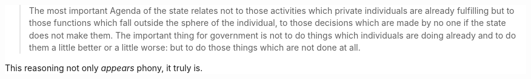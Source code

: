 > The most important Agenda of the state relates not to those activities which private individuals are already fulfilling but to those functions which fall outside the sphere of the individual, to those decisions which are made by no one if the state does not make them. The important thing for government is not to do things which individuals are doing already and to do them a little better or a little worse: but to do those things which are not done at all.

This reasoning not only *appears* phony, it truly is.

[^21]: Some libertarian minarchists object that the existence of a market presupposes the recognition and enforcement of a common body of law, and hence a government as a monopolistic judge and enforcement agency. (See, for example, John Hospers, *Libertarianism* [Los Angeles: Nash, 1971]; Tibor Machan, *Human Rights and Human Liberties* [Chicago: Nelson-Hall, 1975].) Now it is certainly correct that a market presupposes the recognition and enforcement of those rules that underlie its operation. But from this it does not follow that this task must be entrusted to a monopolistic agency. In fact, a common language or sign-system is also presupposed by the market; but one would hardly think it convincing to conclude that hence the government must ensure the observance of the rules of language. Like the system of language, then, the rules of market behavior emerge spontaneously and can be enforced by the “invisible hand” of self-interest. Without the observance of common rules of speech, people could not reap the advantages that communication offers, and without the observance of common rules of conduct, people could not enjoy the benefits of the higher productivity of an exchange economy based on the division of labor. In addition, as I indicated above, independent of any government the nonaggression principle underlying the operation of markets can be defended a priori as just. Moreover, as I will argue in the conclusion of this chapter, it is precisely a competitive system of law-administration and law-enforcement that generates the greatest possible pressure to elaborate and enact rules of conduct that incorporate the highest degree of *consensus* conceivable. And of course the very rules that do just this are those that a priori reasoning establishes as the logically necessary presupposition of argumentation and argumentative agreement.

[^22]: Incidentally, the same logic that would force one to accept the idea of the production of security by private business as economically the best solution to the problem of consumer satisfaction also forces one, so far as moral-ideological positions are concerned, to abandon the political theory of classical liberalism and take the small but nevertheless decisive step (from there) to the theory of libertarianism, or private property anarchism. Classical liberalism, with Ludwig von Mises as its foremost representative in the twentieth century, advocates a social system based on the nonaggression principle. And this is also what libertarianism advocates. But classical liberalism then wants to have this principle enforced by a monopolistic agency (the government, the state)—an organization, that is, which is not exclusively dependent on voluntary, contractual support by the consumers of its respective services, but instead has the right to unilaterally determine its own income, i.e., the taxes to be imposed on consumers in order to do its job in the area of security production. Now, however plausible this might sound, it should be clear that it is inconsistent. Either the principle of nonaggression is valid, in which case the state as a privileged monopolist is immoral, or business built on and around aggression—the use of force and of noncontractual means of acquiring resources—is valid, in which case one must toss out the first theory. It is impossible to sustain both contentions and not to be inconsistent unless, of course, one could provide a principle that is more fundamental than both the nonaggression principle and the states’ right to aggressive violence and from which both, with the respective limitations regarding the domains in which they are valid, can be logically derived. However, liberalism never provided any such principle, nor will it ever be able to do so, since, to argue in favor of anything presupposes one’s right to be free of aggression. Given the fact then that the principle of nonaggression cannot be argumentatively contested as morally valid without implicitly acknowledging its validity, by force of logic one is committed to abandoning liberalism and accepting instead its more radical child: libertarianism, the philosophy of pure capitalism, which demands that the production of security be undertaken by private business too.

[^23]: On the problem of competitive security production, see Gustave de Molinari, *Production of Security*; Murray N. Rothbard, *Power and Market* (Kansas City: Sheed Andrews and McMeel, 1977), chap. 1; idem, *For A New Liberty* (New York: Macmillan, 1978), chap. 12; W.C. Woolridge, *Uncle Sam the Monopoly Man* (New Rochelle, N.Y.: Arlington House, 1970), chaps. 5–6; Morris and Linda Tannehill, *The Market for Liberty* (New York: Laissez Faire Books, 1984), part 2.

[^24]: See Manfred Murck, *Soziologie der Öffentlichen Sicherheit* (Frankfurt: Campus, 1980).


[^1]: غوستاف دي موليناري، *إنتاج الأمن*، . ج.هوستون مكولوك) نيو يورك: سانتر لدراسات ليبيرتاريان ، سلسلة ورقية رقم . 2، 1977 (، پ. 3.
[^2]: المرجع نفسه، ص. 4.  
[^3]: لنهج مختلف من منظري السلع العامة، انظر جيمس م. بوكانان وغوردون تولوك، *حساب التفاضل والتكامل للموافقة* (آن أربور: جامعة ميشيغان للصحافة، 1962). *ذي بوبليك فينانسس* (هوموود، إلر .: ريتشارد إيروين، 1970)؛ إديم، *حدود الحرية* (شيكاغو: جامعة شيكاغو للصحافة، 1975)؛ غوردون تولوك، *يريد الخاص، وسائل عامة* (نيويورك: الكتب الأساسية، 1970)؛ مانكور أولسون، *منطق العمل الجماعي* (كامبردج، الشامل: مطبعة جامعة هارفارد، 1965)؛ ويليام ج. بومول، *اقتصاد الرعاية ونظرية الدولة* (كامبريدج: مطبعة جامعة هارفارد، 1952).
[^4]: انظر  ما يلي، موراي ن. روثبارد، *رجل، الاقتصاد، والدولة* (لوس أنجلوس: ناش، 1970)، ص 883فف. إدم، "أسطورة الضرائب المحايدة" *كاتو جورنال* (1981)؛ والتر بلوك، "النقل والسوق الحرة: خصخصه الطرق" *مجلة الدراسات الليبرالية* 3، رقم. 2 (1979)؛ إدم، "السلع العامة والعوامل الخارجية: حالة الطرق" *مجلة الدراسات التحررية* 7، رقم. 1 (1983).
[^5]: انظر على سبيل المثال، ويليام ج. بومول وألان س. بليندر، *الاقتصاد، الاساسي والسياسة* (نيو يورك: هاركورت، بريس، جوفانوفيتش، 1979)، جزء. 31. 
[^2]: معيار آخر يستخدم بشكل متكرر للسلع العامة هو "الاستهلاك غير التنافسي". عموما، يبدو أن كلا المعيارين يتزامنان: عندما لا يمكن استبعاد الدراجين مجانا، الاستهلاك غير المنافس هو ممكن؛ وعندما يمكن استبعادها، يصبح الاستهلاك منافسا، أو على ما يبدو. ومع ذلك، كما يقول منظرو السلع العامة، هذه المصادفة ليست مثالية. كما يقولون، يمكن تصور أنه في حين أن استبعاد الدراجين مجانا قد يكون ممكنا، قد لا يكون إدراجها مرتبط  مع أي تكلفة إضافية (التكلفة الحدية لقبول الدراجين مجانا هو صفر، )، وأن استهلاك البضائع  في السؤال من قبل المتسابق الحر اعتراف  بأن الإضافة لن تؤدي بالضرورة إلى الطرح في استهلاك البضائع المتاحة للآخرين. ومثل هذه البضائع ستكون منفعة عامة أيضا. وبما أن الاستبعاد سوف يمارس في السوق الحرة، ولن تصبح السلعة متاحة للاستهلاك غير المتنافسي لكل شخص يمكن أن يؤدي إلى خلاف ذلك  على الرغم من أن ذلك لن يتطلب أي تكاليف إضافية  وهذا، وفقا للمنطق الإشتراكي ، سيثبت فشل السوق، أي مستوى دون المستوى الأمثل للاستهلاك. ومن ثم يتعين على الدولة أن تتولى توفير هذه السلع. (على سبيل المثال، قد يكون المسرح السينمائي نصف كامل فقط، لذا قد يكون "من غير المجدي" قبول المشاهدين الإضافيين مجانا، كما أن مشاهدتهم للفيلم قد لا تؤثر أيضا على المشاهدين الذين يدفعون رسوما؛ ومن ثم سيكون الفيلم مؤهلا للجمهور ولكن، نظرا لأن صاحب المسرح سيشارك في الاستبعاد، بدلا من السماح للدراجين المجانيين بالتمتع بأداء "غير مكلف"، فإن دور السينما ستكون مهيأة للتأميم.) على العديد من المغالطات التي ينطوي عليها تعريف السلع العامة من حيث الاستهلاك غير المتنافسي انظر الملاحظات 12 و 17 أدناه.
[^7]: On this subject Walter Block, “Public Goods and Externalities”.
[^8]: See for instance Buchanan, *The Public Finances*, p. 23; Paul Samuelson, *Economics* (New York: McGraw Hill, 1976), p. 166.
[^9]: See Ronald Coase, “The Lighthouse in Economics”, *Journal of Law and Economics* 17 (1974).
[^10]: See, for instance, the ironic case that Block makes for socks being public goods in “Public Goods and Externalities”.
[^11]: To avoid any misunderstanding here, every single producer and every association of producers making joint decisions can, at any time, decide whether or not to produce a good based on an evaluation of the privateness or publicness of the good. In fact, decisions on whether or not to produce public goods privately are constantly made within the framework of a market economy. What is impossible is to decide whether or not to ignore the outcome of the operation of a free market based on the assessment of the degree of privateness or publicness of a good.
[^12]: In fact, then, the introduction of the distinction between private and public goods is a relapse into the pre-subjectivist era of economics. From the point of view of subjectivist economics, no good exists that can be categorized objectively as private or public. This is essentially why the second proposed criterion for public goods—permitting nonrivalrous consumption (see note 6 above)—breaks down too. For how could any outside observer determine whether or not the admittance of an additional free rider at no charge would not indeed lead to a subtraction in the consumption of a good to others? Clearly there is no way that he could objectively do so. In fact, it might well be that one’s enjoyment of a movie or of driving on a road would be considerably reduced if more people were allowed in the theater or on the road. Again, to find out whether or not this is the case one would have to ask every individual—and not everyone might agree (what then?). Furthermore, since even a good that allows nonrivalrous consumption is not a free good, as a consequence of admitting additional free riders “crowding” would eventually occur, and hence everyone would have to be asked about the appropriate “margin”. In addition, my consumption may or may not be affected depending on who it is that is admitted free of charge, so I would have to be asked about this, too. And finally, everyone might change his opinion on all of these questions over time. It is thus in the same way impossible to decide whether or not a good is a candidate for state (rather than private) production based on the criterion of nonrivalrous consumption as on that of nonexcludability (see also note 17 below).
[^13]: See Paul Samuelson, “The Pure Theory of Public Expenditure”, *Review of Economics and Statistics* (1954); idem, *Economics*, chap. 8; Milton Friedman, *Capitalism and Freedom* (Chicago: University of Chicago Press, 1962), chap. 2; F.A. Hayek, *Law, Legislation and Liberty* (Chicago: University of Chicago, 1979), vol. 3, chap. 14.
[^14]: Economists in recent years, particularly the Chicago School, have been increasingly concerned with the analysis of property rights. Harold Demsetz, “The Exchange and Enforcement of Property Rights”, *Journal of Law and Economics* 7 (1964); idem, “Toward a Theory of Property Rights”, *American Economic Review* (1967); Ronald Coase, “The Problem of Social Cost”, *Journal of Law and Economics* 3 (1960); Armen Alchian, *Economic Forces at Work* (Indianapolis: Liberty Fund, 1977), part 2; Richard Posner, *Economic Analysis of the Law* (Boston: Brown, 1977). Such analyses, however, have nothing to do with ethics. On the contrary, they represent attempts to substitute economic efficiency considerations for the establishment of justifiable ethical principles [on the critique of such endeavors see Murray N. Rothbard, *The Ethics of Liberty* (Atlantic Highlands, N.J.: Humanities Press, 1982), chap. 26; Walter Block, “Coase and Demsetz on Private Property Rights”, *Journal of Libertarian Studies* 1, no. 2 (1977); Ronald Dworkin, “Is Wealth a Value”, *Journal of Legal Studies* 9 (1980); Murray N. Rothbard, “The Myth of Efficiency”, in Mario Rizzo, ed., *Time Uncertainty and Disequilibrium* (Lexington, Mass.: D.C. Heath, 1979). Ultimately, all efficiency arguments are irrelevant because there simply exists no nonarbitrary way of measuring, weighing, and aggregating individual utilities or disutilities that result from some given allocation of property rights. Hence any attempt to recommend some particular system of assigning property rights in terms of its alleged maximization of “social welfare” is pseudo-scientific humbug. See in particular, Murray N. Rothbard, *Toward a Reconstruction of Utility and Welfare Economics* (New York: Center for Libertarian Studies, Occasional Paper Series No. 3, 1977); also Lionel Robbins, “Economics and Political Economy”, *American Economic Review* (1981).
[^15]: Hans-Hermann Hoppe, “From the Economics of Laissez Faire to the Ethics of Libertarianism”, in Walter Block and Llewellyn H. Rockwell, Jr., eds., *Man, Economy, and Liberty: Essays in Honor of Murray N. Rothbard* (Auburn, Ala.: Ludwig von Mises Institute, 1988); infra chap. 8.
[^16]: See on this argument Rothbard, “The Myth of Neutral Taxation”, p. 533\. Incidentally, the existence of one single anarchist also invalidates all references to Pareto optimality as a criterion for economically legitimate state action.
[^17]: Essentially the same reasoning that leads one to reject the socialist-statist theory built on the allegedly unique character of public goods as defined by the criterion of nonexcludability, also applies when, instead, such goods are defined by means of the criterion of nonrivalrous consumption (see notes 6 and 12 above). For one thing, in order to derive the normative statement that they *should* be so offered from the statement of fact that goods that allow nonrivalrous consumption *would not* be offered on the free market to as many consumers as could be, this theory would face exactly the same problem of requiring a justifiable ethics. Moreover, the utilitarian reasoning is blatantly wrong, too. To reason, as the public goods theorists do, that the free-market practice of excluding free riders from the enjoyment of goods that would permit nonrivalrous consumption at zero marginal costs would indicate a suboptimal level of social welfare and hence would require compensatory state action is faulty on two related counts. First, cost is a subjective category and can never be objectively measured by any outside observer. Hence, to say that additional free riders could be admitted at no cost is totally inadmissible. In fact, if the subjective costs of admitting more consumers at no charge were indeed zero, the private owner-producer of the good in question would do so. If he does not do so, this reveals that the costs for him are *not* zero. The reason may be his belief that to do so would reduce the satisfaction available to the other consumers and so would tend to depress the price for his product; or it may simply be his dislike for uninvited free riders as, for instance, when I object to the proposal that I turn over my less-thancapacity-filled living room to various self-inviting guests for nonrivalrous consumption. In any case, since for whatever reason the cost cannot be assumed to be zero, it is then fallacious to speak of a market failure when certain goods are not handed out free of charge. On the other hand, welfare losses would indeed become unavoidable if one accepted the public goods theorists’ recommendation of letting goods that allegedly allow for nonrivalrous consumption to be provided free of charge by the state. Besides the insurmountable task of determining what fulfills this criterion, the state, independent of voluntary consumer purchases as it is, would first off face the equally insoluble problem of rationally determining *how much* of the public good to provide. Clearly, since even public goods are not free goods but are subject to “crowding” at some level of use, there is no stopping point for the state, because at any level of supply there would still be users who would have to be excluded and who, with a larger supply, could enjoy a free ride. But even if this problem could be solved miraculously, in any case the (necessarily inflated) cost of production and operation of the public goods distributed free of charge for nonrivalrous consumption would have to be paid for by taxes. And this then, i.e., the fact that consumers would have been coerced into enjoying their free rides, again proves beyond any doubt that these public goods, too, are of inferior value from the point of view of consumers to the competing private goods that they now no longer can acquire.
[^18]: The most prominent modern champions of Orwellian double talk are Buchanan and Tullock (see their works cited in note 3 above). They claim that government is founded by a “constitutional contract” in which everyone “conceptually agrees” to submit to the coercive powers of government with the understanding that everyone else is subject to it too. Hence government is only *seemingly* coercive but *really* voluntary. There are several evident objections to this curious argument. First, there is no empirical evidence whatsoever for the contention that any constitution has ever been voluntarily accepted by everyone concerned. Worse, the very idea of all people voluntarily coercing themselves is simply inconceivable, much in the same way as it is inconceivable to deny the law of contradiction. For if the voluntarily accepted coercion is voluntary, then it would have to be possible to revoke one’s subjection to the constitution, and the state would be no more than a voluntarily joined club. If, however, one does not have the “right to ignore the state”—and that one does not have this right is, of course, the characteristic mark of a state as compared to a club—then it would be logically inadmissible to claim that one’s acceptance of state coercion is voluntary. Furthermore, even if all this were possible, the constitutional contact could still not claim to bind anyone except the original signers of the constitution.
[^19]: Rothbard, *Man, Economy, and State*, p. 887.
[^20]: This, first of all, should be kept in mind whenever one has to assess the validity of statist-interventionist arguments such as the following, by John Maynard Keynes (“The End of Laissez Faire”, in idem, *Collected Writings*, London: Macmillan, 1972, vol. IX, p. 291):
[^25]: To say that the process of resource allocation becomes arbitrary in the absence of the effective functioning of the profit-loss criterion does not mean that the decisions that somehow have to he made are not subject to any kind of constraint and hence are pure whim. They are not, and any such decisions face certain constraints imposed on the decision maker. If, for instance, the allocation of production factors is decided democratically, then it evidently must appeal to the majority. But if a decision is constrained in this way or if it is made in any other way, it is still arbitrary from the point of view of voluntarily buying or not-buying consumers.
[^26]: Sums up Molinari, *Production of Security*, pp. 13–14,
[^27]: See the literature cited in note 22; also Bruno Leoni, *Freedom and the Law* (Princeton, N.J.: D. Van Nostrand, 1961); Joseph Peden, “Property Rights in Celtic Irish Law”, *Journal of Libertarian Studies* 1, no. 2 (1977).
[^28]: See Terry L. Anderson and Peter J. Hill, “The American Experiment in Anarcho-Capitalism: The *Not* So Wild, Wild West”, *Journal of Libertarian Studies* 3, no. 1 (1980).
[^29]: On the following, see Hans-Hermann Hoppe, *Eigentum, Anarchie, und Staat* (Opladen: Westdeutscher Verlag, 1986), chap. 5.
[^30]: Contrast this with the state’s policy of engaging in battles without having everyone’s deliberate support because it has the right to tax people; and ask yourself if the risk of war would be lower or higher if one had the right to stop paying taxes as soon as one had the feeling that the states’ handling of foreign affairs was not to one’s liking.
[^31]: And it may be noted here again that norms that incorporate the highest possible degrees of consensus are, of course, those that are presupposed by argumentation and whose acceptance makes consensus on anything at all possible, as indicated above.
[^32]: Again, contrast this with state-employed judges who, because they are paid from taxes and so are relatively independent of consumer satisfaction, can pass judgments that are clearly not acceptable as fair by everyone; and ask yourself if the risk of not finding the truth in a given case would be lower or higher if one had the possibility of exerting economic pressure whenever one had the feeling that a judge who one day might have to adjudicate in one’s own case had not been sufficiently careful in assembling and judging the facts of a case, or simply was an outright crook.
[^33]: See on the following in particular Rothbard, *For A New Liberty*, pp. 233ff.
[^34]: See Bernard Bailyn, *The Ideological Origins of the American Revolution* (Cambridge, Mass.: Harvard University Press, 1967); Jackson Turner Main, *The Anti-Federalists: Critics of the Constitution* (Chapel Hill: University of North Carolina Press, 1961); Murray N. Rothbard, *Conceived in Liberty* (New Rochelle, N.Y.: Arlington House, 1975–1979).
[^35]: Naturally, insurance companies would assume a particularly important role in checking the emergence of outlaw companies. Note Morris and Linda Tannehill (*The Market of Liberty*, pp. 110–11):